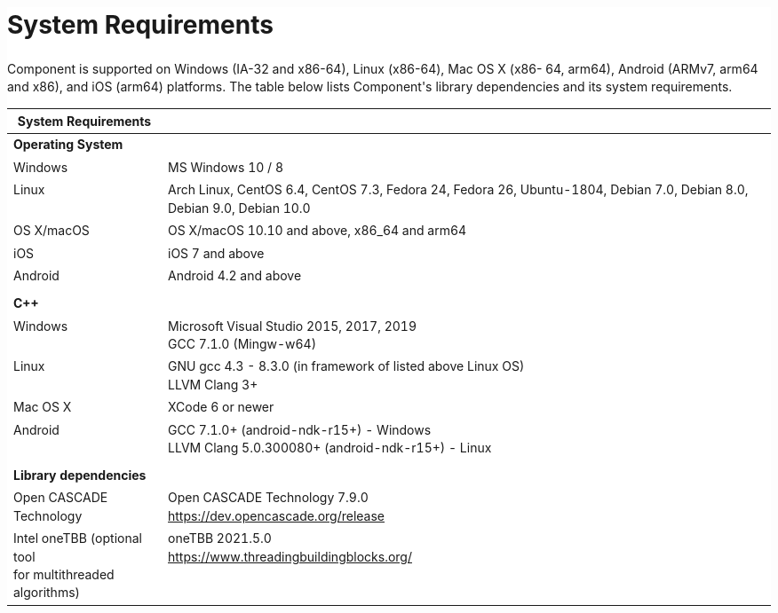 
<h1><a id="products_user_guides__sat_requisites">System Requirements</a></h1>

Component is supported on Windows (IA-32 and x86-64), Linux (x86-64), Mac OS X (x86-
64, arm64), Android (ARMv7, arm64 and x86), and iOS (arm64) platforms.
The table below lists Component's library dependencies and its system requirements.

| System Requirements | |
| --------- | ----------- |
| <b>Operating System</b>   | |
| Windows  | MS Windows 10 / 8 |
| Linux   | Arch Linux, CentOS 6.4, CentOS 7.3, Fedora 24, Fedora 26, Ubuntu-1804, Debian 7.0, Debian 8.0, Debian 9.0, Debian 10.0 |
| OS X/macOS | OS X/macOS 10.10 and above, x86_64 and arm64 |
| iOS | iOS 7 and above |
| Android | Android 4.2 and above |
| | |
| <b>C++</b> | |
| Windows    | Microsoft Visual Studio 2015, 2017, 2019<br> GCC 7.1.0 (Mingw-w64) |
| Linux      | GNU gcc 4.3 - 8.3.0 (in framework of listed above Linux OS)<br> LLVM Clang 3+ |     
| Mac OS X   | XCode 6 or newer |
| Android  | GCC 7.1.0+ (android-ndk-r15+) - Windows<br> LLVM Clang 5.0.300080+ (android-ndk-r15+) - Linux |
| | |
| <b>Library dependencies</b> | |
| Open CASCADE Technology |  Open CASCADE Technology 7.9.0<br> https://dev.opencascade.org/release |
| Intel oneTBB (optional tool<br>for multithreaded algorithms) | oneTBB 2021.5.0<br> https://www.threadingbuildingblocks.org/ |
